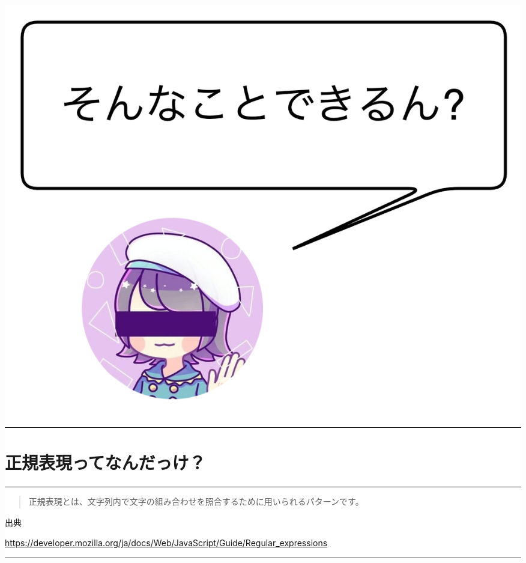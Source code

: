 ![bg right: width:200mm](comment.png)

---


# 正規表現ってなんだっけ？

---

> 正規表現とは、文字列内で文字の組み合わせを照合するために用いられるパターンです。 

<span class="small">
出典

https://developer.mozilla.org/ja/docs/Web/JavaScript/Guide/Regular_expressions

</span>

---
